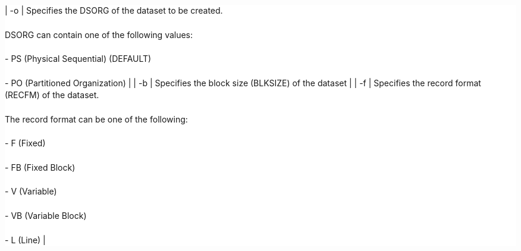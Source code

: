 | -o <dsorg>           | Specifies the DSORG of the dataset to be created.<br> <br> DSORG can contain one of the following values: <br> <br> - PS (Physical Sequential) (DEFAULT)<br> <br> - PO (Partitioned Organization)                                                                                                                                                                                                                                                                                                                                                                                                                                                                                                                                                                                                                                                                                                                                                                                                                                                                                                                                                                                                                                                                                                                                                                                                                                                                                                                                                                                                                                                                                                                                                                                                                                   |
| -b <blksize>         | Specifies the block size (BLKSIZE) of the dataset                                                                                                                                                                                                                                                                                                                                                                                                                                                                                                                                                                                                                                                                                                                                                                                                                                                                                                                                                                                                                                                                                                                                                                                                                                                                                                                                                                                                                                                                                                                                                                                                                                                                                                                                                                                   |
| -f <recfm>           | Specifies the record format (RECFM) of the dataset.<br> <br> The record format can be one of the following:<br> <br> - F (Fixed)<br> <br> - FB (Fixed Block)<br> <br> - V (Variable)<br> <br> - VB (Variable Block)<br> <br> - L (Line)                                                                                                                                                                                                                                                                                                                                                                                                                                                                                                                                                                                                                                                                                                                                                                                                                                                                                                                                                                                                                                                                                                                                                                                                                                                                                                                                                                                                                                                                                                                                                                                             |